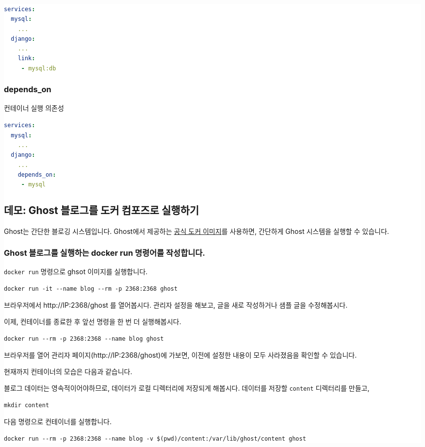 ```yaml
services:
  mysql:
    ...
  django:
    ...
    link:
     - mysql:db
```

### depends_on

컨테이너 실행 의존성

```yaml
services:
  mysql:
    ...
  django:
    ...
    depends_on:
     - mysql
```

## 데모: Ghost 블로그를 도커 컴포즈로 실행하기
Ghost는 간단한 블로깅 시스템입니다. Ghost에서 제공하는 [공식 도커 이미지](https://hub.docker.com/_/ghost/)를 사용하면, 간단하게 Ghost 시스템을 실행할 수 있습니다.

### Ghost 블로그를 실행하는 docker run 명령어를 작성합니다.
`docker run` 명령으로 ghsot 이미지를 실행합니다.
```shell
docker run -it --name blog --rm -p 2368:2368 ghost
```

브라우저에서 http://IP:2368/ghost 를 열어봅시다.
관리자 설정을 해보고, 글을 새로 작성하거나 샘플 글을 수정해봅시다.

이제, 컨테이너를 종료한 후 앞선 명령을 한 번 더 실행해봅시다.
```shell
docker run --rm -p 2368:2368 --name blog ghost
```

브라우저를 열어 관리자 페이지(http://IP:2368/ghost)에 가보면, 이전에 설정한 내용이 모두 사라졌음을 확인할 수 있습니다.

현재까지 컨테이너의 모습은 다음과 같습니다.


블로그 데이터는 영속적이어야하므로, 데이터가 로컬 디렉터리에 저장되게 해봅시다. 데이터를 저장할 `content` 디렉터리를 만들고,
```shell
mkdir content
```

다음 명령으로 컨테이너를 실행합니다.
```shell
docker run --rm -p 2368:2368 --name blog -v $(pwd)/content:/var/lib/ghost/content ghost
```
